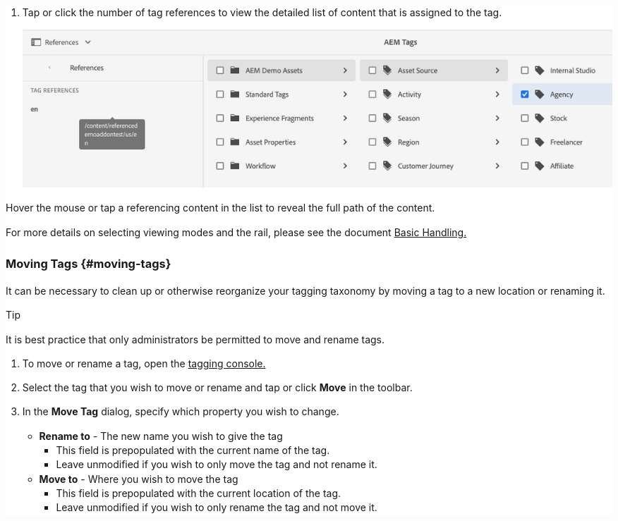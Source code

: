 1. Tap or click the number of tag references to view the detailed list of content that is assigned to the tag.

   ![Viewing the detail of the tag's references](assets/tag-references-detail.png)

Hover the mouse or tap a referencing content in the list to reveal the full path of the content.

For more details on selecting viewing modes and the rail, please see the document [Basic Handling.](/help/sites-cloud/authoring/getting-started/basic-handling.md#rail-selector)

### Moving Tags {#moving-tags}

It can be necessary to clean up or otherwise reorganize your tagging taxonomy by moving a tag to a new location or renaming it.

>[!TIP]
>
>It is best practice that only administrators be permitted to move and rename tags.

1. To move or rename a tag, open the [tagging console.](#tagging-console)

1. Select the tag that you wish to move or rename and tap or click **Move** in the toolbar.

1. In the **Move Tag** dialog, specify which property you wish to change.

   * **Rename to** - The new name you wish to give the tag
      * This field is prepopulated with the current name of the tag.
      * Leave unmodified if you wish to only move the tag and not rename it.
   * **Move to** - Where you wish to move the tag
      * This field is prepopulated with the current location of the tag.
      * Leave unmodified if you wish to only rename the tag and not move it.
